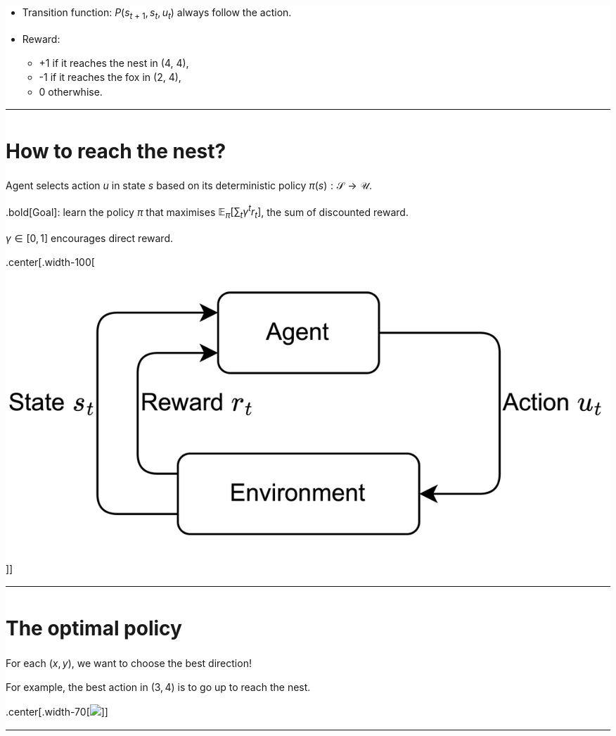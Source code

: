 - Transition function: $P(s_{t+1},s_t, u_t)$ always follow the action.

- Reward: 
    - +1 if it reaches the nest in (4, 4),
    - -1 if it reaches the fox in (2, 4),
    - 0 otherwhise.

---
# How to reach the nest?

Agent selects action $u$ in state $s$ based on its deterministic policy $\pi(s) : \mathcal{S} \rightarrow \mathcal{U}$.

.bold[Goal]: learn the policy $\pi$ that maximises $\mathbb{E}_{\pi} \left[ \sum_t \gamma^t r_t \right]$, the sum of discounted reward.

$\gamma \in [0, 1]$ encourages direct reward.

.center[.width-100[![](figures/MDP_words.png)]]


---

# The optimal policy

For each $(x, y)$, we want to choose the best direction!

For example, the best action in $(3, 4)$ is to go up to reach the nest.

.center[.width-70[![](figures/chicken_env_policy.png)]]

---
